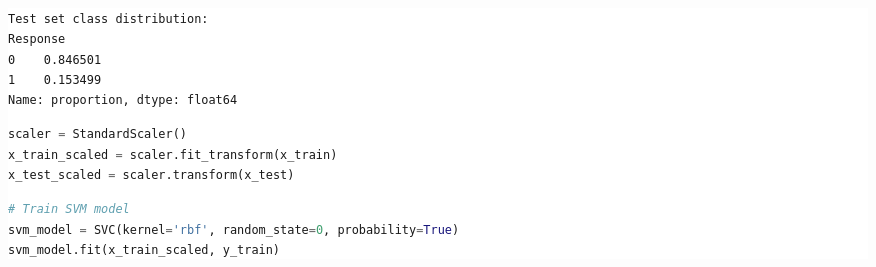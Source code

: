     Test set class distribution:
    Response
    0    0.846501
    1    0.153499
    Name: proportion, dtype: float64
    


```python
scaler = StandardScaler()
x_train_scaled = scaler.fit_transform(x_train)
x_test_scaled = scaler.transform(x_test)

```


```python
# Train SVM model
svm_model = SVC(kernel='rbf', random_state=0, probability=True)
svm_model.fit(x_train_scaled, y_train)
```




<style>#sk-container-id-1 {
  /* Definition of color scheme common for light and dark mode */
  --sklearn-color-text: black;
  --sklearn-color-line: gray;
  /* Definition of color scheme for unfitted estimators */
  --sklearn-color-unfitted-level-0: #fff5e6;
  --sklearn-color-unfitted-level-1: #f6e4d2;
  --sklearn-color-unfitted-level-2: #ffe0b3;
  --sklearn-color-unfitted-level-3: chocolate;
  /* Definition of color scheme for fitted estimators */
  --sklearn-color-fitted-level-0: #f0f8ff;
  --sklearn-color-fitted-level-1: #d4ebff;
  --sklearn-color-fitted-level-2: #b3dbfd;
  --sklearn-color-fitted-level-3: cornflowerblue;

  /* Specific color for light theme */
  --sklearn-color-text-on-default-background: var(--sg-text-color, var(--theme-code-foreground, var(--jp-content-font-color1, black)));
  --sklearn-color-background: var(--sg-background-color, var(--theme-background, var(--jp-layout-color0, white)));
  --sklearn-color-border-box: var(--sg-text-color, var(--theme-code-foreground, var(--jp-content-font-color1, black)));
  --sklearn-color-icon: #696969;

  @media (prefers-color-scheme: dark) {
    /* Redefinition of color scheme for dark theme */
    --sklearn-color-text-on-default-background: var(--sg-text-color, var(--theme-code-foreground, var(--jp-content-font-color1, white)));
    --sklearn-color-background: var(--sg-background-color, var(--theme-background, var(--jp-layout-color0, #111)));
    --sklearn-color-border-box: var(--sg-text-color, var(--theme-code-foreground, var(--jp-content-font-color1, white)));
    --sklearn-color-icon: #878787;
  }
}
